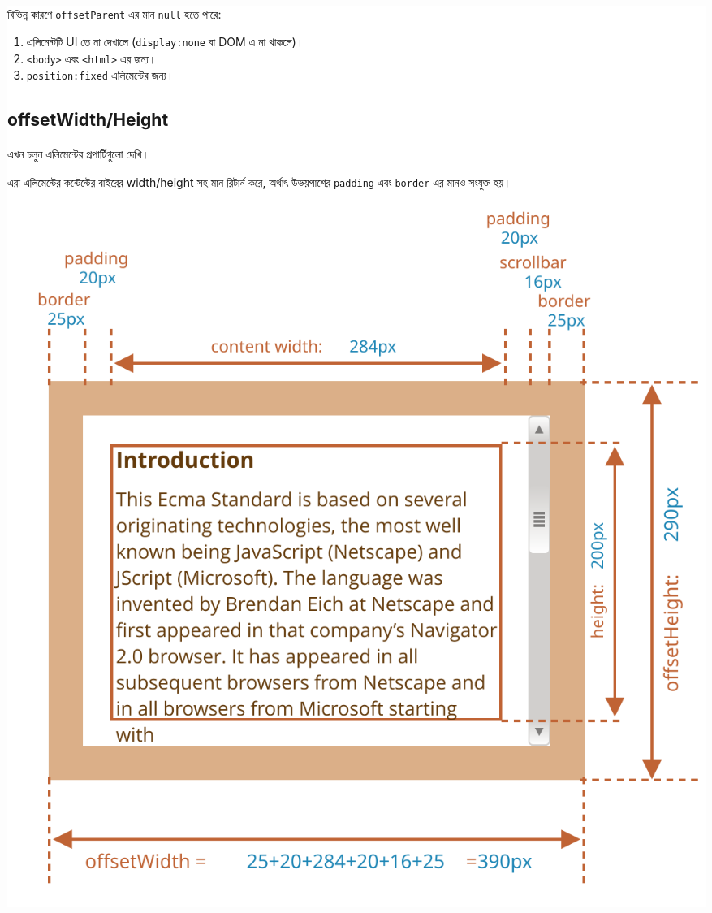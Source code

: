 
বিভিন্ন কারণে `offsetParent` এর মান `null` হতে পারে:

1. এলিমেন্টটি UI তে না দেখালে (`display:none` বা DOM এ না থাকলে)।
2. `<body>` এবং `<html>` এর জন্য।
3. `position:fixed` এলিমেন্টের জন্য।

## offsetWidth/Height

এখন চলুন এলিমেন্টের প্রপার্টিগুলো দেখি।

এরা এলিমেন্টের কন্টেন্টের বাইরের width/height সহ মান রিটার্ন করে, অর্থাৎ উভয়পাশের `padding` এবং `border` এর মানও সংযুক্ত হয়।

![](metric-offset-width-height.svg)
